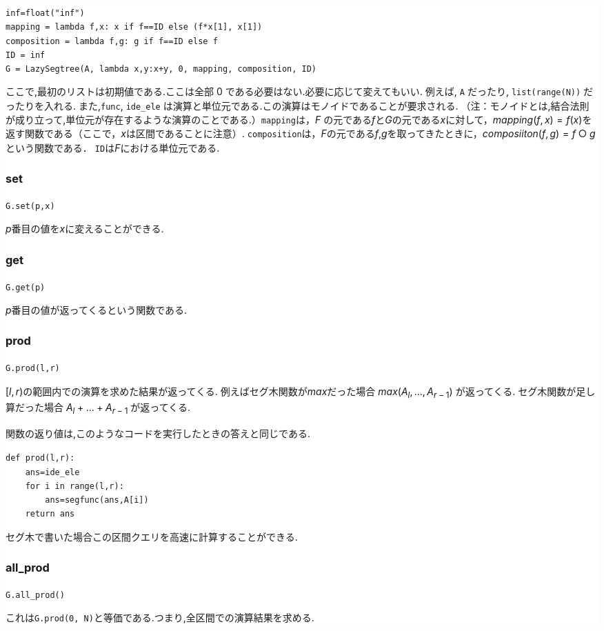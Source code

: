 ```
inf=float("inf")
mapping = lambda f,x: x if f==ID else (f*x[1], x[1])
composition = lambda f,g: g if f==ID else f
ID = inf
G = LazySegtree(A, lambda x,y:x+y, 0, mapping, composition, ID)
```

ここで,最初のリストは初期値である.ここは全部 $0$ である必要はない.必要に応じて変えてもいい. 例えば, `A` だったり, `list(range(N))` だったりを入れる. また,`func`, `ide_ele` は演算と単位元である.この演算はモノイドであることが要求される. （注：モノイドとは,結合法則が成り立って,単位元が存在するような演算のことである.）`mapping`は，$F$
の元である$f$と$G$の元である$x$に対して，$mapping(f,x)=f(x)$を返す関数である（ここで，$x$は区間であることに注意）. `composition`は，$F$の元である$f$,$g$を取ってきたときに，$composiiton(f,g)=f○g$という関数である． `ID`は$F$における単位元である.




### set

```
G.set(p,x)
```
$p$番目の値を$x$に変えることができる.

### get

```
G.get(p)
```
$p$番目の値が返ってくるという関数である.

### prod

```
G.prod(l,r)
```
$[l,r)$の範囲内での演算を求めた結果が返ってくる. 例えばセグ木関数が$max$だった場合 $max(A_l,...,A_{r-1})$ が返ってくる. セグ木関数が足し算だった場合 $A_l+...+A_{r-1}$ が返ってくる.

関数の返り値は,このようなコードを実行したときの答えと同じである.

```
def prod(l,r):
    ans=ide_ele
    for i in range(l,r):
        ans=segfunc(ans,A[i])
    return ans
```
セグ木で書いた場合この区間クエリを高速に計算することができる.

### all_prod

```
G.all_prod()
```
これは`G.prod(0, N)`と等価である.つまり,全区間での演算結果を求める.
